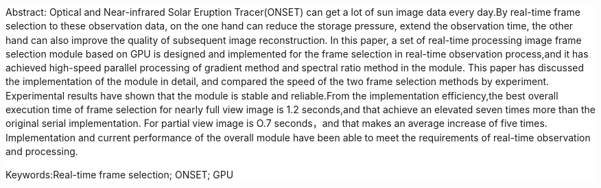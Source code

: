 Abstract: Optical and Near-infrared Solar Eruption Tracer(ONSET) can get a lot of sun image data every day.By real-time frame selection to these observation data, on the one hand can reduce the storage pressure, extend the observation time, the other hand can also improve the quality of subsequent image reconstruction. In this paper, a set of real-time processing image frame selection module based on GPU is designed and implemented for the frame selection in real-time observation process,and it has achieved high-speed parallel processing of gradient method and spectral ratio method in the module. This paper has discussed the implementation of the module in detail, and compared the speed of the two frame selection methods by experiment. Experimental results have shown that the module is stable and reliable.From the implementation efficiency,the best overall execution time of frame selection for nearly full view image is 1.2 seconds,and that achieve an elevated seven times more than the original serial implementation. For partial view image is O.7 seconds，and that makes an average increase of five times. Implementation and current performance of the overall module have been able to meet the requirements of real-time observation and processing.

Keywords:Real-time frame selection; ONSET; GPU